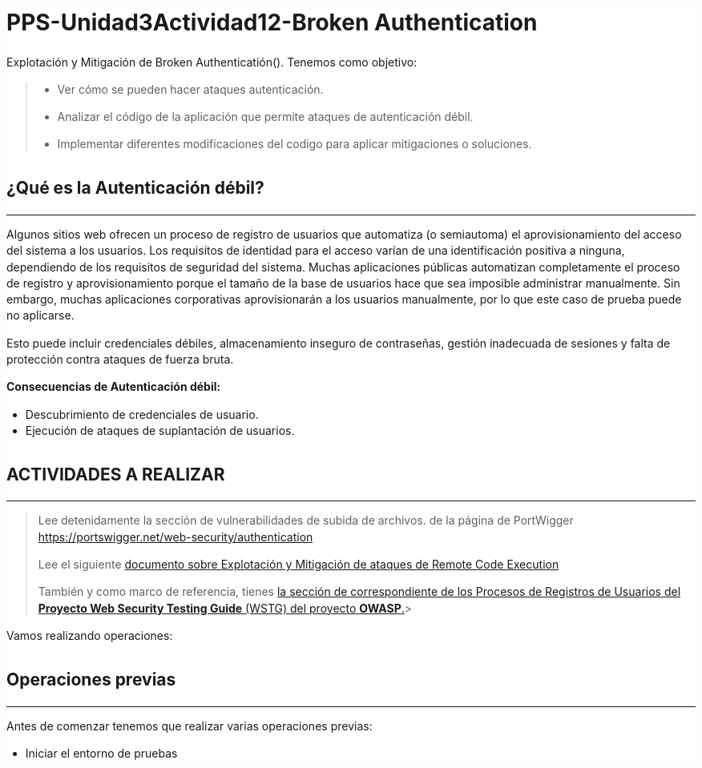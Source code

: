 # PPS-Unidad3Actividad12-Broken Authentication
Explotación y Mitigación de Broken Authenticatión().
Tenemos como objetivo:

> - Ver cómo se pueden hacer ataques autenticación.
>
> - Analizar el código de la aplicación que permite ataques de autenticación débil.
>
> - Implementar diferentes modificaciones del codigo para aplicar mitigaciones o soluciones.

## ¿Qué es la Autenticación débil?
---

Algunos sitios web ofrecen un proceso de registro de usuarios que automatiza (o semiautoma) el aprovisionamiento del acceso del sistema a los usuarios. Los requisitos de identidad para el acceso varían de una identificación positiva a ninguna, dependiendo de los requisitos de seguridad del sistema. Muchas aplicaciones públicas automatizan completamente el proceso de registro y aprovisionamiento porque el tamaño de la base de usuarios hace que sea imposible administrar manualmente. Sin embargo, muchas aplicaciones corporativas aprovisionarán a los usuarios manualmente, por lo que este caso de prueba puede no aplicarse.

Esto puede incluir credenciales débiles, almacenamiento inseguro de contraseñas, gestión inadecuada de sesiones y falta de protección contra ataques de fuerza bruta.

**Consecuencias de Autenticación débil:**
- Descubrimiento de credenciales de usuario.
- Ejecución de ataques de suplantación de usuarios. 

 
## ACTIVIDADES A REALIZAR
---
> Lee detenidamente la sección de vulnerabilidades de subida de archivos.  de la página de PortWigger <https://portswigger.net/web-security/authentication>
>
> Lee el siguiente [documento sobre Explotación y Mitigación de ataques de Remote Code Execution](./files/ExplotacionYMitigacionBrokenAuthentication.pdf)
> 
> También y como marco de referencia, tienes [ la sección de correspondiente de los Procesos de Registros de Usuarios del  **Proyecto Web Security Testing Guide** (WSTG) del proyecto **OWASP**.](https://owasp.org/www-project-web-security-testing-guide/stable/4-Web_Application_Security_Testing/03-Identity_Management_Testing/02-Test_User_Registration_Process)>


Vamos realizando operaciones:

## Operaciones previas
---
Antes de comenzar tenemos que realizar varias operaciones previas:

- Iniciar el entorno de pruebas
